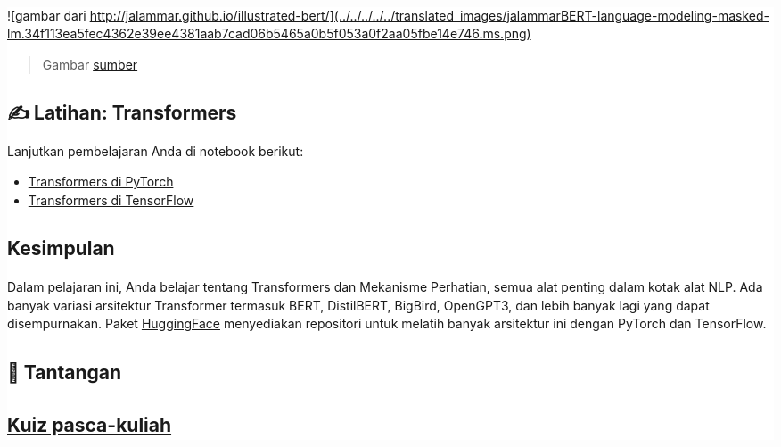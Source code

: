 ![gambar dari http://jalammar.github.io/illustrated-bert/](../../../../../translated_images/jalammarBERT-language-modeling-masked-lm.34f113ea5fec4362e39ee4381aab7cad06b5465a0b5f053a0f2aa05fbe14e746.ms.png)

> Gambar [sumber](http://jalammar.github.io/illustrated-bert/)

## ✍️ Latihan: Transformers

Lanjutkan pembelajaran Anda di notebook berikut:

* [Transformers di PyTorch](../../../../../lessons/5-NLP/18-Transformers/TransformersPyTorch.ipynb)
* [Transformers di TensorFlow](../../../../../lessons/5-NLP/18-Transformers/TransformersTF.ipynb)

## Kesimpulan

Dalam pelajaran ini, Anda belajar tentang Transformers dan Mekanisme Perhatian, semua alat penting dalam kotak alat NLP. Ada banyak variasi arsitektur Transformer termasuk BERT, DistilBERT, BigBird, OpenGPT3, dan lebih banyak lagi yang dapat disempurnakan. Paket [HuggingFace](https://github.com/huggingface/) menyediakan repositori untuk melatih banyak arsitektur ini dengan PyTorch dan TensorFlow.

## 🚀 Tantangan

## [Kuiz pasca-kuliah](https://red-field-0a6ddfd03.1.azurestaticapps.net/quiz/218)
